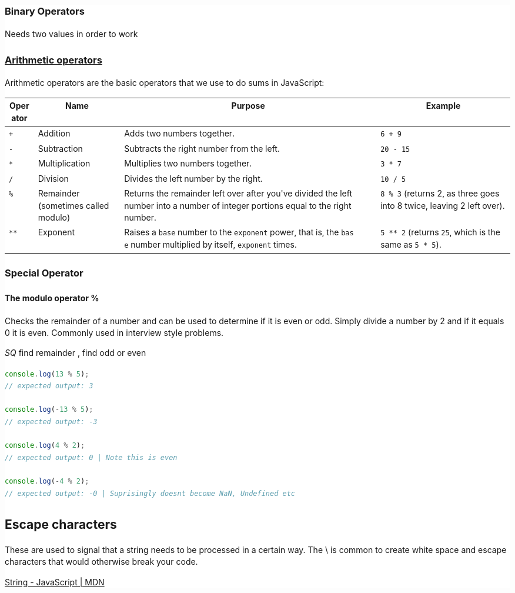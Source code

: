 ### Binary Operators

Needs two values in order to work

### [Arithmetic operators](https://developer.mozilla.org/en-US/docs/Learn/JavaScript/First_steps/Math#arithmetic_operators)

Arithmetic operators are the basic operators that we use to do sums in JavaScript:

| Operator | Name                                | Purpose                                                                                                                           | Example                                                               |
| -------- | ----------------------------------- | --------------------------------------------------------------------------------------------------------------------------------- | --------------------------------------------------------------------- |
| `+`      | Addition                            | Adds two numbers together.                                                                                                        | `6 + 9`                                                               |
| `-`      | Subtraction                         | Subtracts the right number from the left.                                                                                         | `20 - 15`                                                             |
| `*`      | Multiplication                      | Multiplies two numbers together.                                                                                                  | `3 * 7`                                                               |
| `/`      | Division                            | Divides the left number by the right.                                                                                             | `10 / 5`                                                              |
| `%`      | Remainder (sometimes called modulo) | Returns the remainder left over after you've divided the left number into a number of integer portions equal to the right number. | `8 % 3` (returns 2, as three goes into 8 twice, leaving 2 left over). |
| `**`     | Exponent                            | Raises a `base` number to the `exponent` power, that is, the `base` number multiplied by itself, `exponent` times.                | `5 ** 2` (returns `25`, which is the same as `5 * 5`).                |

### Special Operator

#### The modulo operator %

Checks the remainder of a number and can be used to determine if it is even or odd. Simply divide a number by 2 and if it equals 0 it is even. Commonly used in interview style problems.

*SQ* find remainder , find odd or even 

```js
console.log(13 % 5);
// expected output: 3

console.log(-13 % 5);
// expected output: -3

console.log(4 % 2);
// expected output: 0 | Note this is even

console.log(-4 % 2);
// expected output: -0 | Suprisingly doesnt become NaN, Undefined etc
```

## Escape characters

These are used to signal that a string needs to be processed in a certain way. The \ is common to create white space and escape characters that would otherwise break your code.

[String - JavaScript | MDN](https://developer.mozilla.org/en-US/docs/Web/JavaScript/Reference/Global_Objects/String#escape_sequences)
